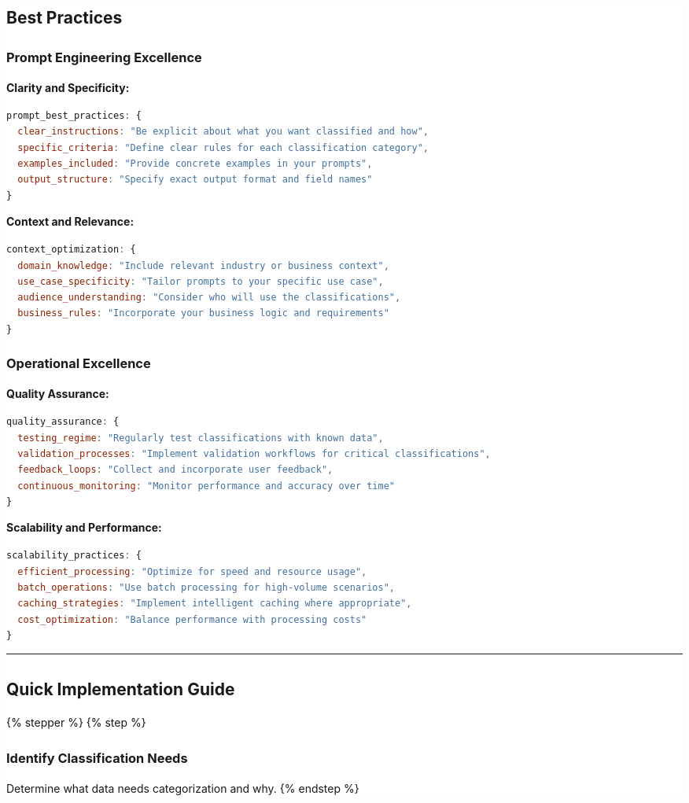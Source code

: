 ## Best Practices

### Prompt Engineering Excellence

**Clarity and Specificity:**
```javascript
prompt_best_practices: {
  clear_instructions: "Be explicit about what you want classified and how",
  specific_criteria: "Define clear rules for each classification category",
  examples_included: "Provide concrete examples in your prompts",
  output_structure: "Specify exact output format and field names"
}
```

**Context and Relevance:**
```javascript
context_optimization: {
  domain_knowledge: "Include relevant industry or business context",
  use_case_specificity: "Tailor prompts to your specific use case",
  audience_understanding: "Consider who will use the classifications",
  business_rules: "Incorporate your business logic and requirements"
}
```

### Operational Excellence

**Quality Assurance:**
```javascript
quality_assurance: {
  testing_regime: "Regularly test classifications with known data",
  validation_processes: "Implement validation workflows for critical classifications",
  feedback_loops: "Collect and incorporate user feedback",
  continuous_monitoring: "Monitor performance and accuracy over time"
}
```

**Scalability and Performance:**
```javascript
scalability_practices: {
  efficient_processing: "Optimize for speed and resource usage",
  batch_operations: "Use batch processing for high-volume scenarios",
  caching_strategies: "Implement intelligent caching where appropriate",
  cost_optimization: "Balance performance with processing costs"
}
```

---

## Quick Implementation Guide

{% stepper %}
{% step %}
### Identify Classification Needs
Determine what data needs categorization and why.
{% endstep %}

